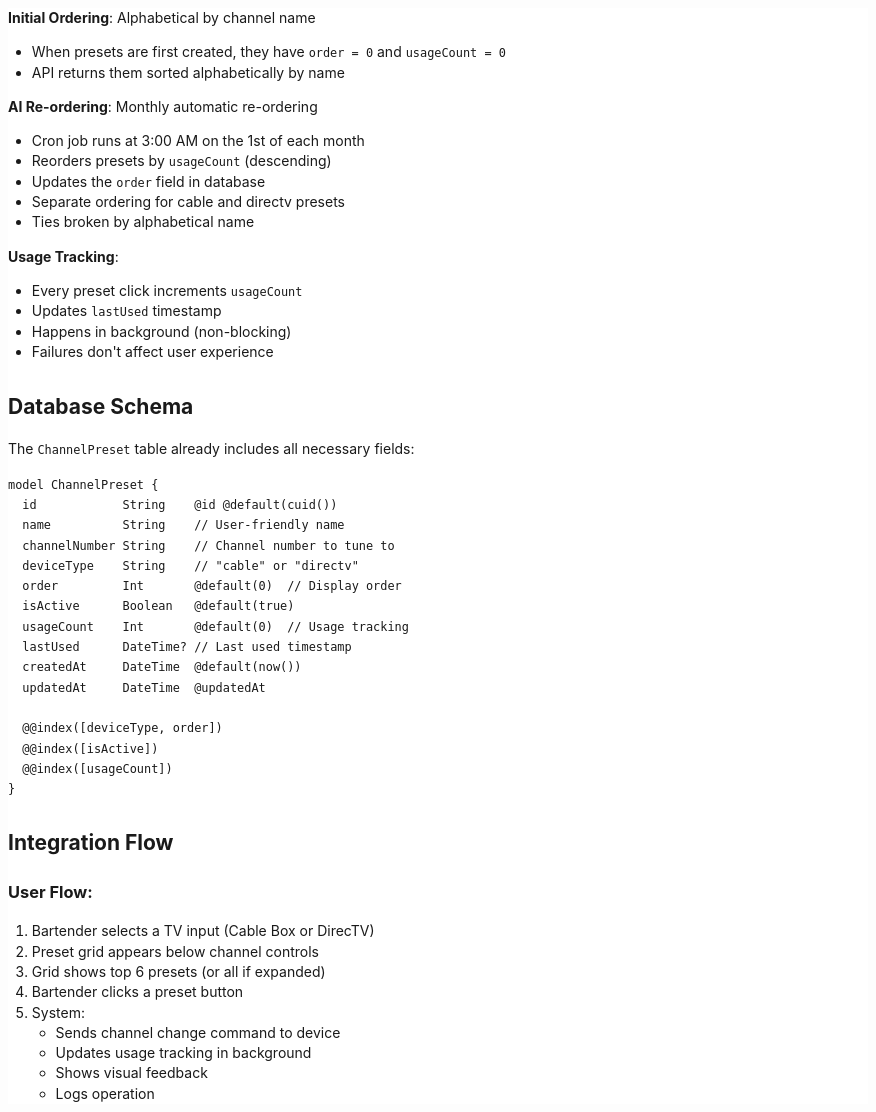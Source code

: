 **Initial Ordering**: Alphabetical by channel name
- When presets are first created, they have `order = 0` and `usageCount = 0`
- API returns them sorted alphabetically by name

**AI Re-ordering**: Monthly automatic re-ordering
- Cron job runs at 3:00 AM on the 1st of each month
- Reorders presets by `usageCount` (descending)
- Updates the `order` field in database
- Separate ordering for cable and directv presets
- Ties broken by alphabetical name

**Usage Tracking**:
- Every preset click increments `usageCount`
- Updates `lastUsed` timestamp
- Happens in background (non-blocking)
- Failures don't affect user experience

## Database Schema

The `ChannelPreset` table already includes all necessary fields:
```prisma
model ChannelPreset {
  id            String    @id @default(cuid())
  name          String    // User-friendly name
  channelNumber String    // Channel number to tune to
  deviceType    String    // "cable" or "directv"
  order         Int       @default(0)  // Display order
  isActive      Boolean   @default(true)
  usageCount    Int       @default(0)  // Usage tracking
  lastUsed      DateTime? // Last used timestamp
  createdAt     DateTime  @default(now())
  updatedAt     DateTime  @updatedAt
  
  @@index([deviceType, order])
  @@index([isActive])
  @@index([usageCount])
}
```

## Integration Flow

### User Flow:
1. Bartender selects a TV input (Cable Box or DirecTV)
2. Preset grid appears below channel controls
3. Grid shows top 6 presets (or all if expanded)
4. Bartender clicks a preset button
5. System:
   - Sends channel change command to device
   - Updates usage tracking in background
   - Shows visual feedback
   - Logs operation
